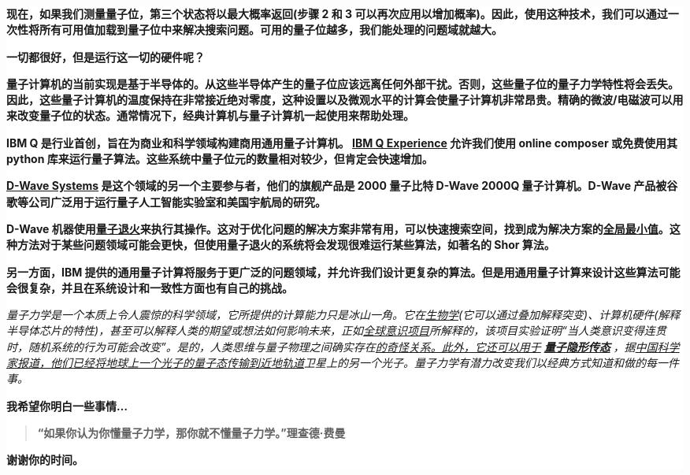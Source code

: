 **现在，如果我们测量量子位，第三个状态将以最大概率返回(步骤 2 和 3 可以再次应用以增加概率)。因此，使用这种技术，我们可以通过一次性将所有可用值加载到量子位中来解决搜索问题。可用的量子位越多，我们能处理的问题域就越大。**

**一切都很好，但是运行这一切的硬件呢？**

**量子计算机的当前实现是基于半导体的。从这些半导体产生的量子位应该远离任何外部干扰。否则，这些量子位的量子力学特性将会丢失。因此，这些量子计算机的温度保持在非常接近绝对零度，这种设置以及微观水平的计算会使量子计算机非常昂贵。精确的微波/电磁波可以用来改变量子位的状态。通常情况下，经典计算机与量子计算机一起使用来帮助处理。**

**IBM Q 是行业首创，旨在为商业和科学领域构建商用通用量子计算机。 [IBM Q Experience](https://quantumexperience.ng.bluemix.net/qx/) 允许我们使用 online composer 或免费使用其 python 库来运行量子算法。这些系统中量子位元的数量相对较少，但肯定会快速增加。**

**[D-Wave Systems](https://www.dwavesys.com/) 是这个领域的另一个主要参与者，他们的旗舰产品是 2000 量子比特 D-Wave 2000Q 量子计算机。D-Wave 产品被谷歌等公司广泛用于运行量子人工智能实验室和美国宇航局的研究。**

**D-Wave 机器使用[量子退火](https://en.wikipedia.org/wiki/Quantum_annealing)来执行其操作。这对于优化问题的解决方案非常有用，可以快速搜索空间，找到成为解决方案的[全局最小值](https://en.wikipedia.org/wiki/Global_minimum)。这种方法对于某些问题领域可能会更快，但使用量子退火的系统将会发现很难运行某些算法，如著名的 Shor 算法。**

**另一方面，IBM 提供的通用量子计算将服务于更广泛的问题领域，并允许我们设计更复杂的算法。但是用通用量子计算来设计这些算法可能会很复杂，并且在系统设计和一致性方面也有自己的挑战。**

**量子力学是一个本质上令人震惊的科学领域，它所提供的计算能力只是冰山一角。它在[生物学](https://en.wikipedia.org/wiki/Quantum_biology)(它可以通过叠加解释突变)、计算机硬件(解释半导体芯片的特性)，甚至可以解释人类的期望或想法如何影响未来，正如[全球意识项目](http://noosphere.princeton.edu/)所解释的，该项目实验证明*“当人类意识变得连贯时，随机系统的行为可能会改变”。*是的*，*人类思维与量子物理之间确实存在[的奇怪关系。此外，它还可以用于](http://www.bbc.com/earth/story/20170215-the-strange-link-between-the-human-mind-and-quantum-physics) [**量子隐形传态**](https://en.wikipedia.org/wiki/Quantum_teleportation) ，据[中国科学家报道，他们已经将地球上一个光子的量子态传输到近地轨道](http://www.bbc.com/news/av/science-environment-40573621/first-teleportation-from-earth-to-orbit)卫星上的另一个光子。量子力学有潜力改变我们以经典方式知道和做的每一件事。**

**我希望你明白一些事情…**

> **“如果你认为你懂量子力学，那你就不懂量子力学。”理查德·费曼**

**谢谢你的时间。**